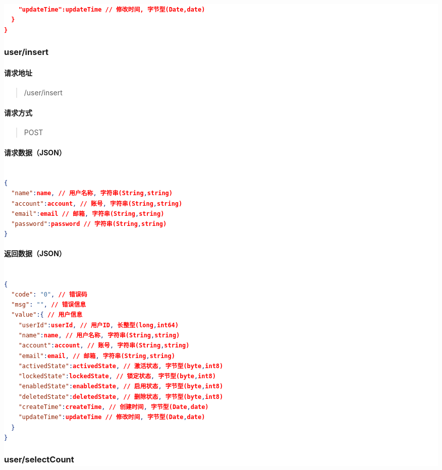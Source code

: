 ```json
    "updateTime":updateTime // 修改时间, 字节型(Date,date)
  }
}
```


### user/insert

#### 请求地址

> /user/insert

#### 请求方式

> POST

#### 请求数据（JSON）

```json

{
  "name":name, // 用户名称, 字符串(String,string)
  "account":account, // 账号, 字符串(String,string)
  "email":email // 邮箱, 字符串(String,string)
  "password":password // 字符串(String,string)
}

```

#### 返回数据（JSON）

```json

{
  "code": "0", // 错误码
  "msg": "", // 错误信息
  "value":{ // 用户信息
    "userId":userId, // 用户ID, 长整型(long,int64)
    "name":name, // 用户名称, 字符串(String,string)
    "account":account, // 账号, 字符串(String,string)
    "email":email, // 邮箱, 字符串(String,string)
    "activedState":activedState, // 激活状态, 字节型(byte,int8)
    "lockedState":lockedState, // 锁定状态, 字节型(byte,int8)
    "enabledState":enabledState, // 启用状态, 字节型(byte,int8)
    "deletedState":deletedState, // 删除状态, 字节型(byte,int8)
    "createTime":createTime, // 创建时间, 字节型(Date,date)
    "updateTime":updateTime // 修改时间, 字节型(Date,date)
  }
}
```


### user/selectCount
